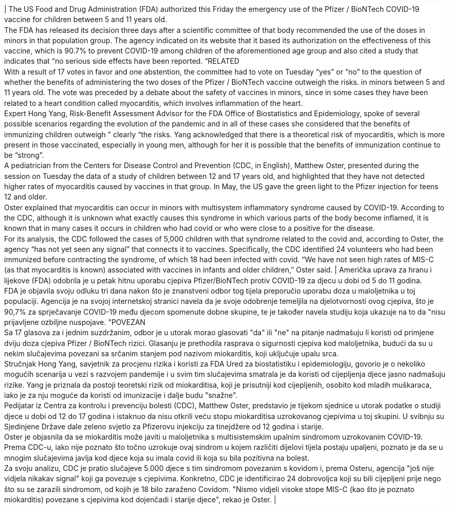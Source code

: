 | The US Food and Drug Administration (FDA) authorized this Friday the emergency use of the Pfizer / BioNTech COVID-19 vaccine for children between 5 and 11 years old.<br/>The FDA has released its decision three days after a scientific committee of that body recommended the use of the doses in minors in that population group. The agency indicated on its website that it based its authorization on the effectiveness of this vaccine, which is 90.7% to prevent COVID-19 among children of the aforementioned age group and also cited a study that indicates that “no serious side effects have been reported. “RELATED<br/>With a result of 17 votes in favor and one abstention, the committee had to vote on Tuesday “yes” or “no” to the question of whether the benefits of administering the two doses of the Pfizer / BioNTech vaccine outweigh the risks. in minors between 5 and 11 years old. The vote was preceded by a debate about the safety of vaccines in minors, since in some cases they have been related to a heart condition called myocarditis, which involves inflammation of the heart.<br/>Expert Hong Yang, Risk-Benefit Assessment Advisor for the FDA Office of Biostatistics and Epidemiology, spoke of several possible scenarios regarding the evolution of the pandemic and in all of these cases she considered that the benefits of immunizing children outweigh ” clearly “the risks. Yang acknowledged that there is a theoretical risk of myocarditis, which is more present in those vaccinated, especially in young men, although for her it is possible that the benefits of immunization continue to be “strong”.<br/>A pediatrician from the Centers for Disease Control and Prevention (CDC, in English), Matthew Oster, presented during the session on Tuesday the data of a study of children between 12 and 17 years old, and highlighted that they have not detected higher rates of myocarditis caused by vaccines in that group. In May, the US gave the green light to the Pfizer injection for teens 12 and older.<br/>Oster explained that myocarditis can occur in minors with multisystem inflammatory syndrome caused by COVID-19. According to the CDC, although it is unknown what exactly causes this syndrome in which various parts of the body become inflamed, it is known that in many cases it occurs in children who had covid or who were close to a positive for the disease.<br/>For its analysis, the CDC followed the cases of 5,000 children with that syndrome related to the covid and, according to Oster, the agency “has not yet seen any signal” that connects it to vaccines. Specifically, the CDC identified 24 volunteers who had been immunized before contracting the syndrome, of which 18 had been infected with covid. “We have not seen high rates of MIS-C (as that myocarditis is known) associated with vaccines in infants and older children,” Oster said. | Američka uprava za hranu i lijekove (FDA) odobrila je u petak hitnu uporabu cjepiva Pfizer/BioNTech protiv COVID-19 za djecu u dobi od 5 do 11 godina.<br/>FDA je objavila svoju odluku tri dana nakon što je znanstveni odbor tog tijela preporučio uporabu doza u maloljetnika u toj populaciji. Agencija je na svojoj internetskoj stranici navela da je svoje odobrenje temeljila na djelotvornosti ovog cjepiva, što je 90,7% za sprječavanje COVID-19 među djecom spomenute dobne skupine, te je također navela studiju koja ukazuje na to da "nisu prijavljene ozbiljne nuspojave. "POVEZAN<br/>Sa 17 glasova za i jednim suzdržanim, odbor je u utorak morao glasovati "da" ili "ne" na pitanje nadmašuju li koristi od primjene dviju doza cjepiva Pfizer / BioNTech rizici. Glasanju je prethodila rasprava o sigurnosti cjepiva kod maloljetnika, budući da su u nekim slučajevima povezani sa srčanim stanjem pod nazivom miokarditis, koji uključuje upalu srca.<br/>Stručnjak Hong Yang, savjetnik za procjenu rizika i koristi za FDA Ured za biostatistiku i epidemiologiju, govorio je o nekoliko mogućih scenarija u vezi s razvojem pandemije i u svim tim slučajevima smatrala je da koristi od cijepljenja djece jasno nadmašuju rizike. Yang je priznala da postoji teoretski rizik od miokarditisa, koji je prisutniji kod cijepljenih, osobito kod mladih muškaraca, iako je za nju moguće da koristi od imunizacije i dalje budu "snažne".<br/>Pedijatar iz Centra za kontrolu i prevenciju bolesti (CDC), Matthew Oster, predstavio je tijekom sjednice u utorak podatke o studiji djece u dobi od 12 do 17 godina i istaknuo da nisu otkrili veću stopu miokarditisa uzrokovanog cjepivima u toj skupini. U svibnju su Sjedinjene Države dale zeleno svjetlo za Pfizerovu injekciju za tinejdžere od 12 godina i starije.<br/>Oster je objasnila da se miokarditis može javiti u maloljetnika s multisistemskim upalnim sindromom uzrokovanim COVID-19. Prema CDC-u, iako nije poznato što točno uzrokuje ovaj sindrom u kojem različiti dijelovi tijela postaju upaljeni, poznato je da se u mnogim slučajevima javlja kod djece koja su imala covid ili koja su bila pozitivna na bolest.<br/>Za svoju analizu, CDC je pratio slučajeve 5.000 djece s tim sindromom povezanim s kovidom i, prema Osteru, agencija "još nije vidjela nikakav signal" koji ga povezuje s cjepivima. Konkretno, CDC je identificirao 24 dobrovoljca koji su bili cijepljeni prije nego što su se zarazili sindromom, od kojih je 18 bilo zaraženo Covidom. "Nismo vidjeli visoke stope MIS-C (kao što je poznato miokarditis) povezane s cjepivima kod dojenčadi i starije djece", rekao je Oster. |